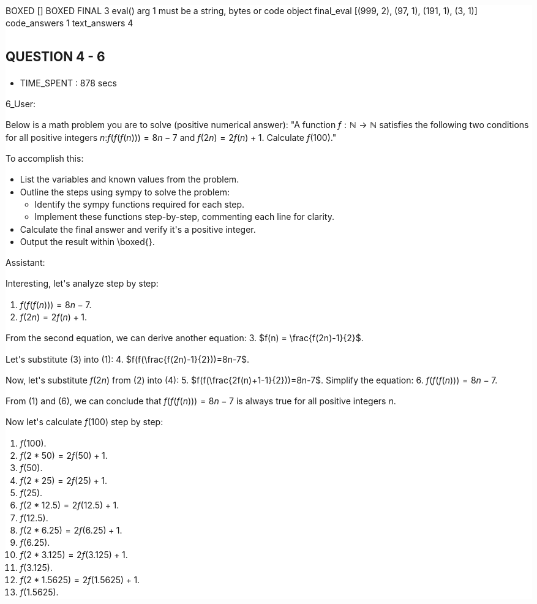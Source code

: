BOXED []
BOXED FINAL 3
eval() arg 1 must be a string, bytes or code object final_eval
[(999, 2), (97, 1), (191, 1), (3, 1)]
code_answers 1 text_answers 4



## QUESTION 4 - 6 
- TIME_SPENT : 878 secs

6_User:

Below is a math problem you are to solve (positive numerical answer):
"A function $f: \mathbb N \to \mathbb N$ satisfies the following two conditions for all positive integers $n$:$f(f(f(n)))=8n-7$ and $f(2n)=2f(n)+1$. Calculate $f(100)$."

To accomplish this:
- List the variables and known values from the problem.
- Outline the steps using sympy to solve the problem:
  * Identify the sympy functions required for each step.
  * Implement these functions step-by-step, commenting each line for clarity.
- Calculate the final answer and verify it's a positive integer.
- Output the result within \boxed{}.

Assistant:

Interesting, let's analyze step by step:


1. $f(f(f(n)))=8n-7$.
2. $f(2n)=2f(n)+1$.

From the second equation, we can derive another equation:
3. $f(n) = \frac{f(2n)-1}{2}$.

Let's substitute (3) into (1):
4. $f(f(\frac{f(2n)-1}{2}))=8n-7$.

Now, let's substitute $f(2n)$ from (2) into (4):
5. $f(f(\frac{2f(n)+1-1}{2}))=8n-7$.
Simplify the equation:
6. $f(f(f(n)))=8n-7$.

From (1) and (6), we can conclude that $f(f(f(n)))=8n-7$ is always true for all positive integers $n$.

Now let's calculate $f(100)$ step by step:

1. $f(100)$.
2. $f(2*50)=2f(50)+1$.
3. $f(50)$.
4. $f(2*25)=2f(25)+1$.
5. $f(25)$.
6. $f(2*12.5)=2f(12.5)+1$.
7. $f(12.5)$.
8. $f(2*6.25)=2f(6.25)+1$.
9. $f(6.25)$.
10. $f(2*3.125)=2f(3.125)+1$.
11. $f(3.125)$.
12. $f(2*1.5625)=2f(1.5625)+1$.
13. $f(1.5625)$.

